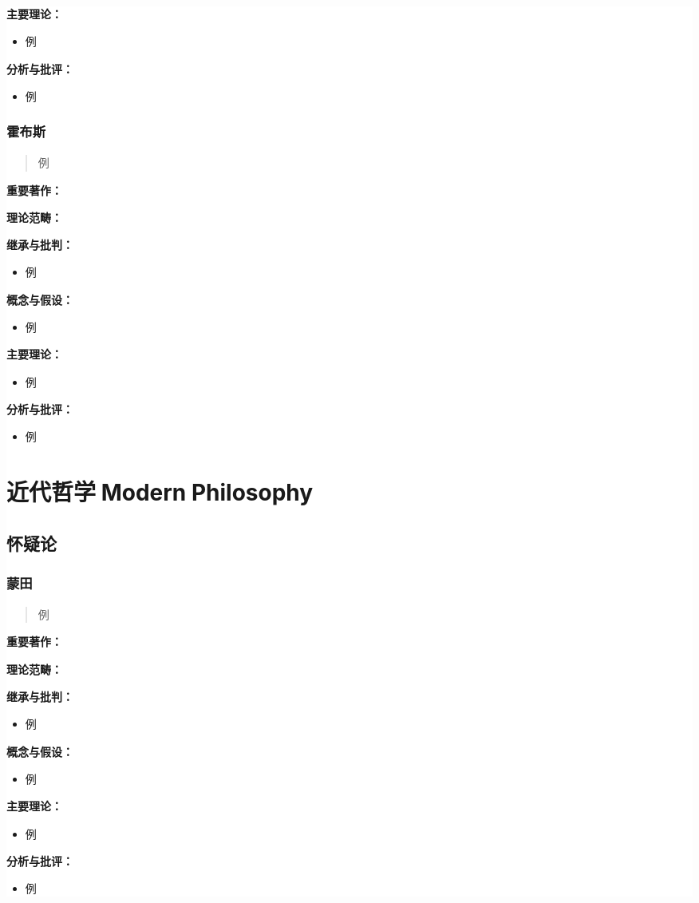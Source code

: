 **主要理论：**

- 例

**分析与批评：**

- 例

### 霍布斯

> 例

**重要著作：**

**理论范畴：**

**继承与批判：**

- 例

**概念与假设：**

- 例

**主要理论：**

- 例

**分析与批评：**

- 例


# 近代哲学 Modern Philosophy

## 怀疑论

### 蒙田

> 例

**重要著作：**

**理论范畴：**

**继承与批判：**

- 例

**概念与假设：**

- 例

**主要理论：**

- 例

**分析与批评：**

- 例
